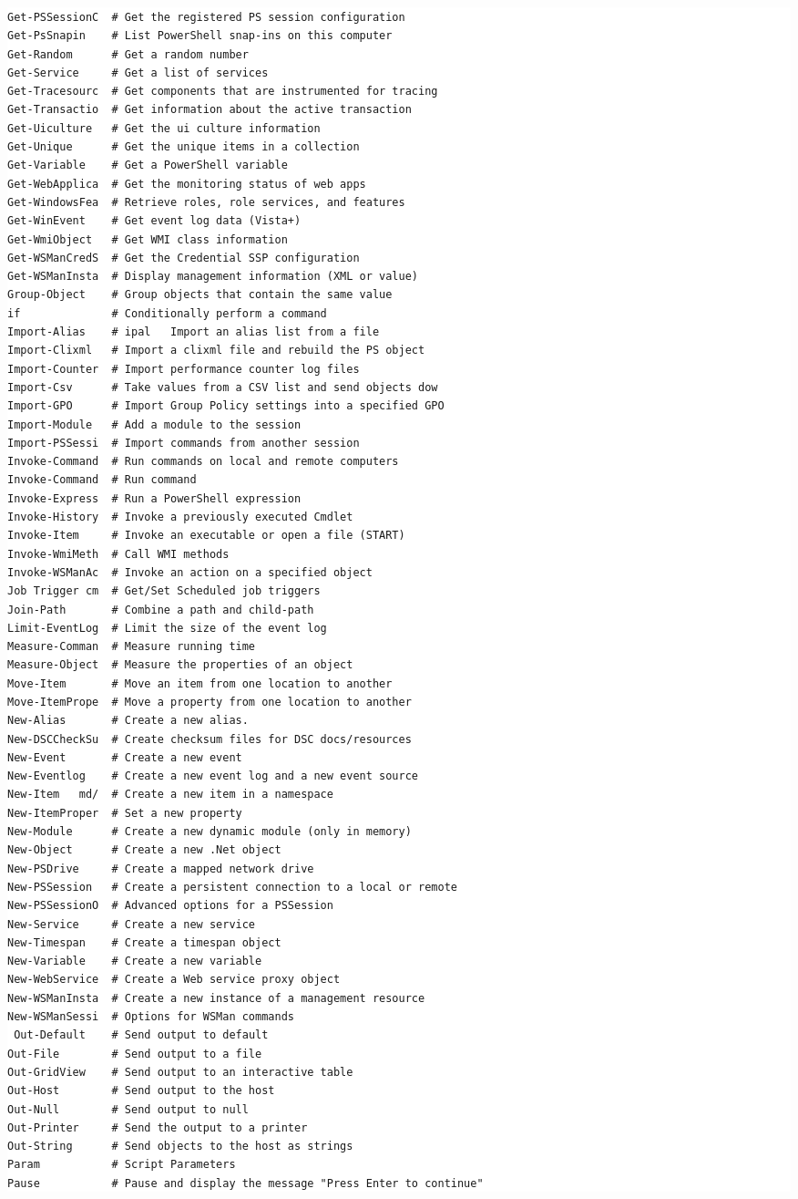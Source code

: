     Get-PSSessionC	# Get the registered PS session configuration
    Get-PsSnapin	# List PowerShell snap-ins on this computer
    Get-Random	    # Get a random number
    Get-Service	    # Get a list of services
    Get-Tracesourc	# Get components that are instrumented for tracing
    Get-Transactio	# Get information about the active transaction
    Get-Uiculture	# Get the ui culture information
    Get-Unique	    # Get the unique items in a collection
    Get-Variable	# Get a PowerShell variable
    Get-WebApplica	# Get the monitoring status of web apps
    Get-WindowsFea	# Retrieve roles, role services, and features
    Get-WinEvent	# Get event log data (Vista+)
    Get-WmiObject	# Get WMI class information
    Get-WSManCredS	# Get the Credential SSP configuration
    Get-WSManInsta	# Display management information (XML or value)
    Group-Object	# Group objects that contain the same value
    if	            # Conditionally perform a command
    Import-Alias	# ipal   Import an alias list from a file
    Import-Clixml	# Import a clixml file and rebuild the PS object
    Import-Counter	# Import performance counter log files
    Import-Csv	    # Take values from a CSV list and send objects dow
    Import-GPO	    # Import Group Policy settings into a specified GPO
    Import-Module	# Add a module to the session
    Import-PSSessi	# Import commands from another session
    Invoke-Command	# Run commands on local and remote computers
    Invoke-Command	# Run command
    Invoke-Express	# Run a PowerShell expression
    Invoke-History	# Invoke a previously executed Cmdlet
    Invoke-Item	    # Invoke an executable or open a file (START)
    Invoke-WmiMeth	# Call WMI methods
    Invoke-WSManAc	# Invoke an action on a specified object
    Job Trigger cm	# Get/Set Scheduled job triggers
    Join-Path	    # Combine a path and child-path
    Limit-EventLog	# Limit the size of the event log
    Measure-Comman	# Measure running time
    Measure-Object	# Measure the properties of an object
    Move-Item	    # Move an item from one location to another
    Move-ItemPrope	# Move a property from one location to another
    New-Alias	    # Create a new alias.
    New-DSCCheckSu	# Create checksum files for DSC docs/resources
    New-Event	    # Create a new event
    New-Eventlog	# Create a new event log and a new event source
    New-Item   md/	# Create a new item in a namespace
    New-ItemProper	# Set a new property
    New-Module	    # Create a new dynamic module (only in memory)
    New-Object	    # Create a new .Net object
    New-PSDrive	    # Create a mapped network drive
    New-PSSession	# Create a persistent connection to a local or remote
    New-PSSessionO	# Advanced options for a PSSession
    New-Service	    # Create a new service
    New-Timespan	# Create a timespan object
    New-Variable	# Create a new variable
    New-WebService	# Create a Web service proxy object
    New-WSManInsta	# Create a new instance of a management resource
    New-WSManSessi	# Options for WSMan commands
     Out-Default	# Send output to default
    Out-File	    # Send output to a file
    Out-GridView	# Send output to an interactive table
    Out-Host	    # Send output to the host
    Out-Null	    # Send output to null
    Out-Printer	    # Send the output to a printer
    Out-String	    # Send objects to the host as strings
    Param	        # Script Parameters
    Pause	        # Pause and display the message "Press Enter to continue"
